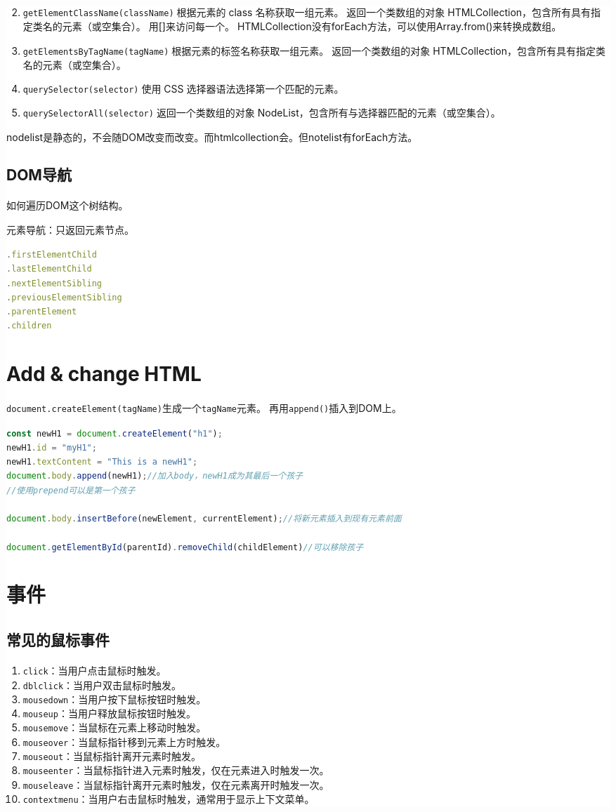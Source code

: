 2. `getElementClassName(className)`
根据元素的 class 名称获取一组元素。
返回一个类数组的对象 HTMLCollection，包含所有具有指定类名的元素（或空集合）。
用[]来访问每一个。
HTMLCollection没有forEach方法，可以使用Array.from()来转换成数组。

3. `getElementsByTagName(tagName)`
根据元素的标签名称获取一组元素。
返回一个类数组的对象 HTMLCollection，包含所有具有指定类名的元素（或空集合）。

4. `querySelector(selector)`
使用 CSS 选择器语法选择第一个匹配的元素。

5. `querySelectorAll(selector)`
返回一个类数组的对象 NodeList，包含所有与选择器匹配的元素（或空集合）。

nodelist是静态的，不会随DOM改变而改变。而htmlcollection会。但notelist有forEach方法。

## DOM导航

如何遍历DOM这个树结构。

元素导航：只返回元素节点。
```javascript
.firstElementChild
.lastElementChild
.nextElementSibling
.previousElementSibling
.parentElement
.children
```

# Add & change HTML

`document.createElement(tagName)`生成一个`tagName`元素。
再用`append()`插入到DOM上。

```javascript
const newH1 = document.createElement("h1");
newH1.id = "myH1";
newH1.textContent = "This is a newH1";
document.body.append(newH1);//加入body，newH1成为其最后一个孩子
//使用prepend可以是第一个孩子

document.body.insertBefore(newElement, currentElement);//将新元素插入到现有元素前面

document.getElementById(parentId).removeChild(childElement)//可以移除孩子
```
# 事件

## 常见的鼠标事件
1. `click`：当用户点击鼠标时触发。
2. `dblclick`：当用户双击鼠标时触发。
3. `mousedown`：当用户按下鼠标按钮时触发。
4. `mouseup`：当用户释放鼠标按钮时触发。
5. `mousemove`：当鼠标在元素上移动时触发。
6. `mouseover`：当鼠标指针移到元素上方时触发。
7. `mouseout`：当鼠标指针离开元素时触发。
8. `mouseenter`：当鼠标指针进入元素时触发，仅在元素进入时触发一次。
9. `mouseleave`：当鼠标指针离开元素时触发，仅在元素离开时触发一次。
10. `contextmenu`：当用户右击鼠标时触发，通常用于显示上下文菜单。
